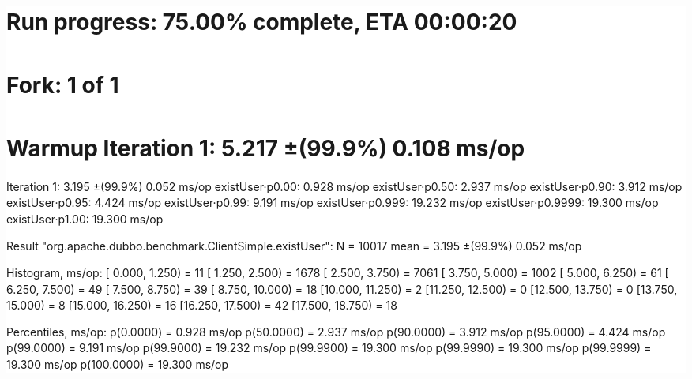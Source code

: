 # Run progress: 75.00% complete, ETA 00:00:20
# Fork: 1 of 1
# Warmup Iteration   1: 5.217 ±(99.9%) 0.108 ms/op
Iteration   1: 3.195 ±(99.9%) 0.052 ms/op
                 existUser·p0.00:   0.928 ms/op
                 existUser·p0.50:   2.937 ms/op
                 existUser·p0.90:   3.912 ms/op
                 existUser·p0.95:   4.424 ms/op
                 existUser·p0.99:   9.191 ms/op
                 existUser·p0.999:  19.232 ms/op
                 existUser·p0.9999: 19.300 ms/op
                 existUser·p1.00:   19.300 ms/op



Result "org.apache.dubbo.benchmark.ClientSimple.existUser":
  N = 10017
  mean =      3.195 ±(99.9%) 0.052 ms/op

  Histogram, ms/op:
    [ 0.000,  1.250) = 11 
    [ 1.250,  2.500) = 1678 
    [ 2.500,  3.750) = 7061 
    [ 3.750,  5.000) = 1002 
    [ 5.000,  6.250) = 61 
    [ 6.250,  7.500) = 49 
    [ 7.500,  8.750) = 39 
    [ 8.750, 10.000) = 18 
    [10.000, 11.250) = 2 
    [11.250, 12.500) = 0 
    [12.500, 13.750) = 0 
    [13.750, 15.000) = 8 
    [15.000, 16.250) = 16 
    [16.250, 17.500) = 42 
    [17.500, 18.750) = 18 

  Percentiles, ms/op:
      p(0.0000) =      0.928 ms/op
     p(50.0000) =      2.937 ms/op
     p(90.0000) =      3.912 ms/op
     p(95.0000) =      4.424 ms/op
     p(99.0000) =      9.191 ms/op
     p(99.9000) =     19.232 ms/op
     p(99.9900) =     19.300 ms/op
     p(99.9990) =     19.300 ms/op
     p(99.9999) =     19.300 ms/op
    p(100.0000) =     19.300 ms/op

